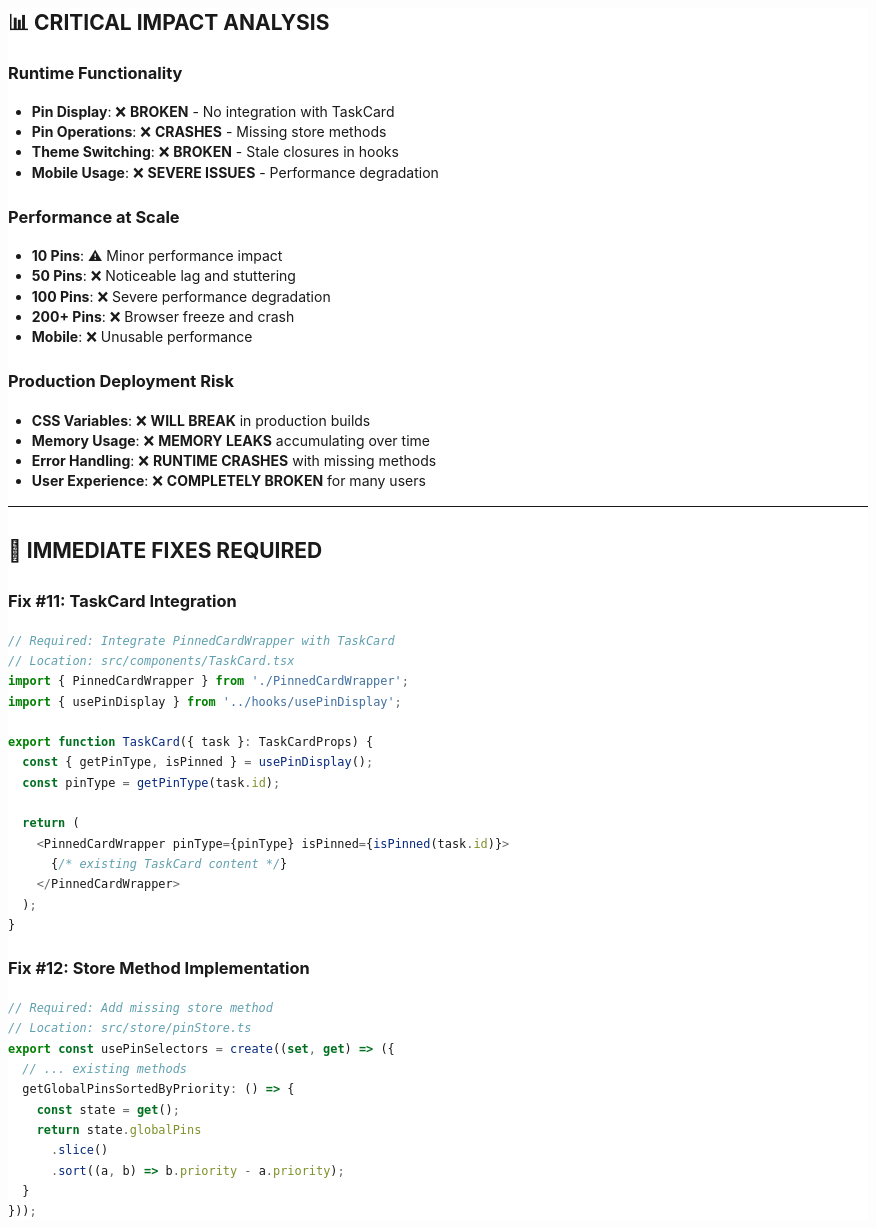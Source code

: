 
## 📊 **CRITICAL IMPACT ANALYSIS**

### **Runtime Functionality**
- **Pin Display**: ❌ **BROKEN** - No integration with TaskCard
- **Pin Operations**: ❌ **CRASHES** - Missing store methods
- **Theme Switching**: ❌ **BROKEN** - Stale closures in hooks
- **Mobile Usage**: ❌ **SEVERE ISSUES** - Performance degradation

### **Performance at Scale**
- **10 Pins**: ⚠️ Minor performance impact
- **50 Pins**: ❌ Noticeable lag and stuttering
- **100 Pins**: ❌ Severe performance degradation
- **200+ Pins**: ❌ Browser freeze and crash
- **Mobile**: ❌ Unusable performance

### **Production Deployment Risk**
- **CSS Variables**: ❌ **WILL BREAK** in production builds
- **Memory Usage**: ❌ **MEMORY LEAKS** accumulating over time
- **Error Handling**: ❌ **RUNTIME CRASHES** with missing methods
- **User Experience**: ❌ **COMPLETELY BROKEN** for many users

---

## 🔧 **IMMEDIATE FIXES REQUIRED**

### **Fix #11: TaskCard Integration**
```typescript
// Required: Integrate PinnedCardWrapper with TaskCard
// Location: src/components/TaskCard.tsx
import { PinnedCardWrapper } from './PinnedCardWrapper';
import { usePinDisplay } from '../hooks/usePinDisplay';

export function TaskCard({ task }: TaskCardProps) {
  const { getPinType, isPinned } = usePinDisplay();
  const pinType = getPinType(task.id);

  return (
    <PinnedCardWrapper pinType={pinType} isPinned={isPinned(task.id)}>
      {/* existing TaskCard content */}
    </PinnedCardWrapper>
  );
}
```

### **Fix #12: Store Method Implementation**
```typescript
// Required: Add missing store method
// Location: src/store/pinStore.ts
export const usePinSelectors = create((set, get) => ({
  // ... existing methods
  getGlobalPinsSortedByPriority: () => {
    const state = get();
    return state.globalPins
      .slice()
      .sort((a, b) => b.priority - a.priority);
  }
}));
```
